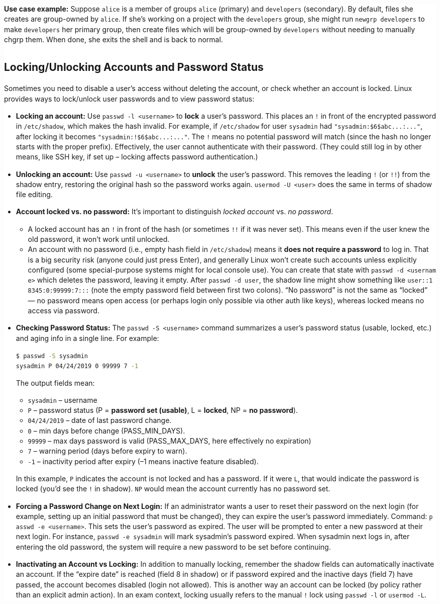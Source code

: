 **Use case example:** Suppose `alice` is a member of groups `alice` (primary) and `developers` (secondary). By default, files she creates are group-owned by `alice`. If she’s working on a project with the `developers` group, she might run `newgrp developers` to make `developers` her primary group, then create files which will be group-owned by `developers` without needing to manually chgrp them. When done, she exits the shell and is back to normal.

## Locking/Unlocking Accounts and Password Status

Sometimes you need to disable a user’s access without deleting the account, or check whether an account is locked. Linux provides ways to lock/unlock user passwords and to view password status:

* **Locking an account:** Use `passwd -l <username>` to **lock** a user’s password. This places an `!` in front of the encrypted password in `/etc/shadow`, which makes the hash invalid. For example, if `/etc/shadow` for user `sysadmin` had `"sysadmin:$6$abc...:..."`, after locking it becomes `"sysadmin:!$6$abc...:..."`. The `!` means no potential password will match (since the hash no longer starts with the proper prefix). Effectively, the user cannot authenticate with their password. (They could still log in by other means, like SSH key, if set up – locking affects password authentication.)
* **Unlocking an account:** Use `passwd -u <username>` to **unlock** the user’s password. This removes the leading `!` (or `!!`) from the shadow entry, restoring the original hash so the password works again. `usermod -U <user>` does the same in terms of shadow file editing.
* **Account locked vs. no password:** It’s important to distinguish *locked account* vs. *no password*.

  * A locked account has an `!` in front of the hash (or sometimes `!!` if it was never set). This means even if the user knew the old password, it won’t work until unlocked.
  * An account with no password (i.e., empty hash field in `/etc/shadow`) means it **does not require a password** to log in. That is a big security risk (anyone could just press Enter), and generally Linux won’t create such accounts unless explicitly configured (some special-purpose systems might for local console use). You can create that state with `passwd -d <username>` which deletes the password, leaving it empty. After `passwd -d user`, the shadow line might show something like `user::18345:0:99999:7:::` (note the empty password field between first two colons). “No password” is not the same as “locked” — no password means open access (or perhaps login only possible via other auth like keys), whereas locked means no access via password.
* **Checking Password Status:** The `passwd -S <username>` command summarizes a user’s password status (usable, locked, etc.) and aging info in a single line. For example:

  ```bash
  $ passwd -S sysadmin  
  sysadmin P 04/24/2019 0 99999 7 -1
  ```

  The output fields mean:

  * `sysadmin` – username
  * `P` – password status (P = **password set (usable)**, L = **locked**, NP = **no password**).
  * `04/24/2019` – date of last password change.
  * `0` – min days before change (PASS\_MIN\_DAYS).
  * `99999` – max days password is valid (PASS\_MAX\_DAYS, here effectively no expiration)
  * `7` – warning period (days before expiry to warn).
  * `-1` – inactivity period after expiry (–1 means inactive feature disabled).

  In this example, `P` indicates the account is not locked and has a password. If it were `L`, that would indicate the password is locked (you’d see the `!` in shadow). `NP` would mean the account currently has no password set.
* **Forcing a Password Change on Next Login:** If an administrator wants a user to reset their password on the next login (for example, setting up an initial password that must be changed), they can expire the user’s password immediately. Command: `passwd -e <username>`. This sets the user’s password as expired. The user will be prompted to enter a new password at their next login. For instance, `passwd -e sysadmin` will mark sysadmin’s password expired. When sysadmin next logs in, after entering the old password, the system will require a new password to be set before continuing.
* **Inactivating an Account vs Locking:** In addition to manually locking, remember the shadow fields can automatically inactivate an account. If the “expire date” is reached (field 8 in shadow) or if password expired and the inactive days (field 7) have passed, the account becomes disabled (login not allowed). This is another way an account can be locked (by policy rather than an explicit admin action). In an exam context, locking usually refers to the manual `!` lock using `passwd -l` or `usermod -L`.
